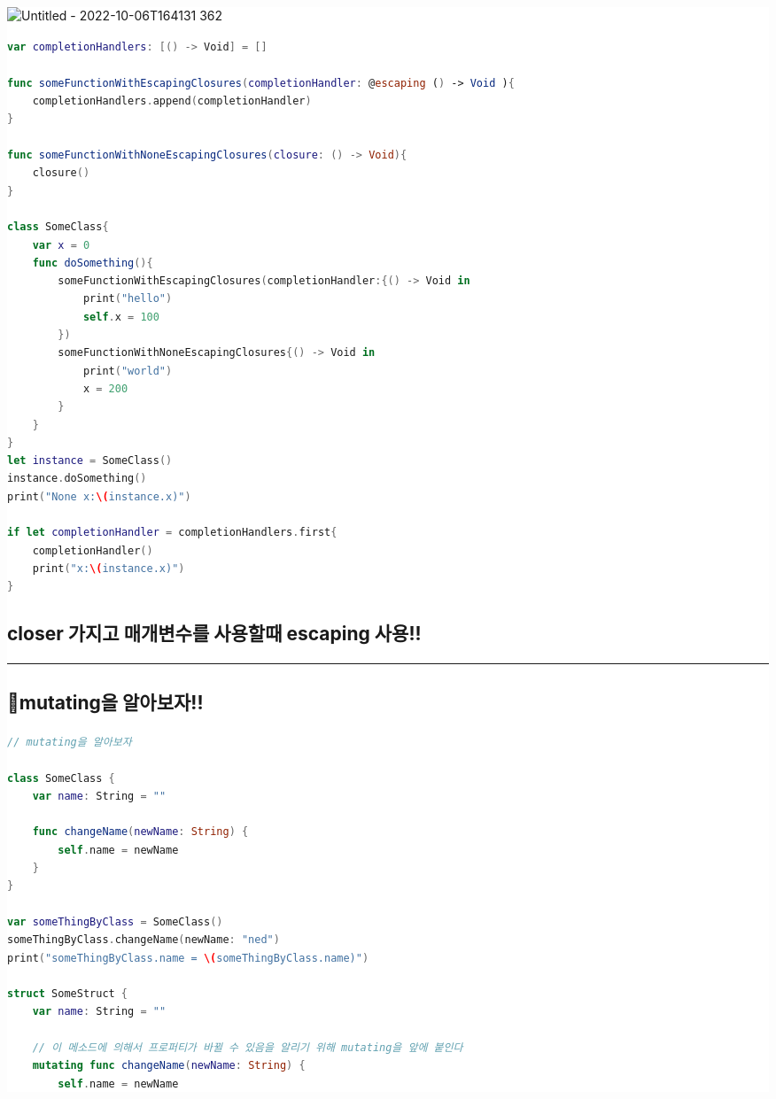![Untitled - 2022-10-06T164131 362](https://user-images.githubusercontent.com/67450169/194247355-018b5e1f-555c-4c67-b2b0-a9459b4d3cf2.png)

```swift
var completionHandlers: [() -> Void] = []

func someFunctionWithEscapingClosures(completionHandler: @escaping () -> Void ){
    completionHandlers.append(completionHandler)
}

func someFunctionWithNoneEscapingClosures(closure: () -> Void){
    closure()
}

class SomeClass{
    var x = 0 
    func doSomething(){
        someFunctionWithEscapingClosures(completionHandler:{() -> Void in
            print("hello")
            self.x = 100
        })
        someFunctionWithNoneEscapingClosures{() -> Void in 
            print("world")
            x = 200
        }
    }
}
let instance = SomeClass()
instance.doSomething()
print("None x:\(instance.x)")

if let completionHandler = completionHandlers.first{
    completionHandler()
    print("x:\(instance.x)")
}
```

## closer 가지고 매개변수를 사용할때 escaping 사용!!

---

## 🔸mutating을 알아보자!!

```swift
// mutating을 알아보자

class SomeClass {
    var name: String = ""
    
    func changeName(newName: String) {
        self.name = newName
    }
}

var someThingByClass = SomeClass()
someThingByClass.changeName(newName: "ned")
print("someThingByClass.name = \(someThingByClass.name)")

struct SomeStruct {
    var name: String = ""
    
    // 이 메소드에 의해서 프로퍼티가 바뀔 수 있음을 알리기 위해 mutating을 앞에 붙인다
    mutating func changeName(newName: String) {
        self.name = newName
```